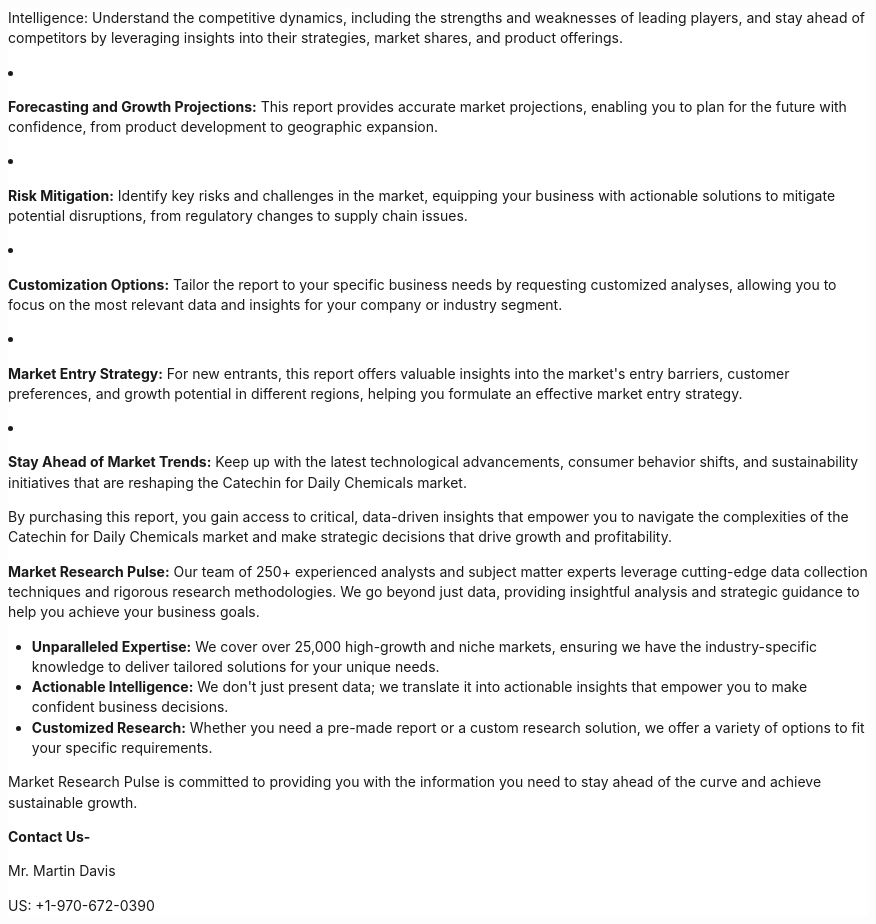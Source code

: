 Intelligence:</strong> Understand the competitive dynamics, including the strengths and weaknesses of leading players, and stay ahead of competitors by leveraging insights into their strategies, market shares, and product offerings.</p></li><li><p><strong>Forecasting and Growth Projections:</strong> This report provides accurate market projections, enabling you to plan for the future with confidence, from product development to geographic expansion.</p></li><li><p><strong>Risk Mitigation:</strong> Identify key risks and challenges in the market, equipping your business with actionable solutions to mitigate potential disruptions, from regulatory changes to supply chain issues.</p></li><li><p><strong>Customization Options:</strong> Tailor the report to your specific business needs by requesting customized analyses, allowing you to focus on the most relevant data and insights for your company or industry segment.</p></li><li><p><strong>Market Entry Strategy:</strong> For new entrants, this report offers valuable insights into the market's entry barriers, customer preferences, and growth potential in different regions, helping you formulate an effective market entry strategy.</p></li><li><p><strong>Stay Ahead of Market Trends:</strong> Keep up with the latest technological advancements, consumer behavior shifts, and sustainability initiatives that are reshaping the Catechin for Daily Chemicals market.</p></li></ol><p>By purchasing this report, you gain access to critical, data-driven insights that empower you to navigate the complexities of the Catechin for Daily Chemicals market and make strategic decisions that drive growth and profitability.</p><p><strong>Market Research Pulse:</strong>&nbsp;Our team of 250+ experienced analysts and subject matter experts leverage cutting-edge data collection techniques and rigorous research methodologies. We go beyond just data, providing insightful analysis and strategic guidance to help you achieve your business goals.</p><ul><li><strong>Unparalleled Expertise:</strong>&nbsp;We cover over 25,000 high-growth and niche markets, ensuring we have the industry-specific knowledge to deliver tailored solutions for your unique needs.</li><li><strong>Actionable Intelligence:</strong>&nbsp;We don't just present data; we translate it into actionable insights that empower you to make confident business decisions.</li><li><strong>Customized Research:</strong>&nbsp;Whether you need a pre-made report or a custom research solution, we offer a variety of options to fit your specific requirements.</li></ul><p>Market Research Pulse is committed to providing you with the information you need to stay ahead of the curve and achieve sustainable growth.</p><p><strong>Contact Us-</strong></p><p>Mr. Martin Davis</p><p>US: +1-970-672-0390</p>
